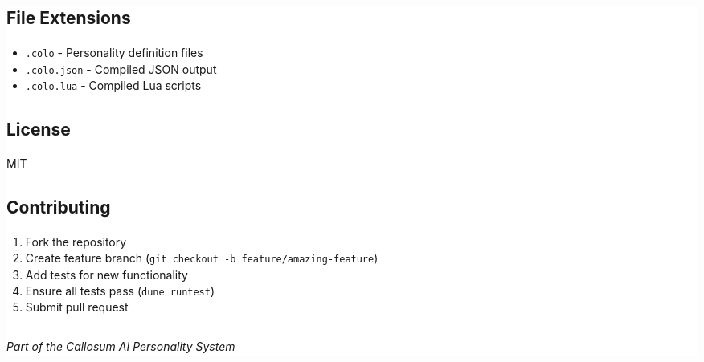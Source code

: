 ## File Extensions

- `.colo` - Personality definition files
- `.colo.json` - Compiled JSON output
- `.colo.lua` - Compiled Lua scripts

## License

MIT

## Contributing

1. Fork the repository
2. Create feature branch (`git checkout -b feature/amazing-feature`)
3. Add tests for new functionality
4. Ensure all tests pass (`dune runtest`)
5. Submit pull request

---

*Part of the Callosum AI Personality System*
